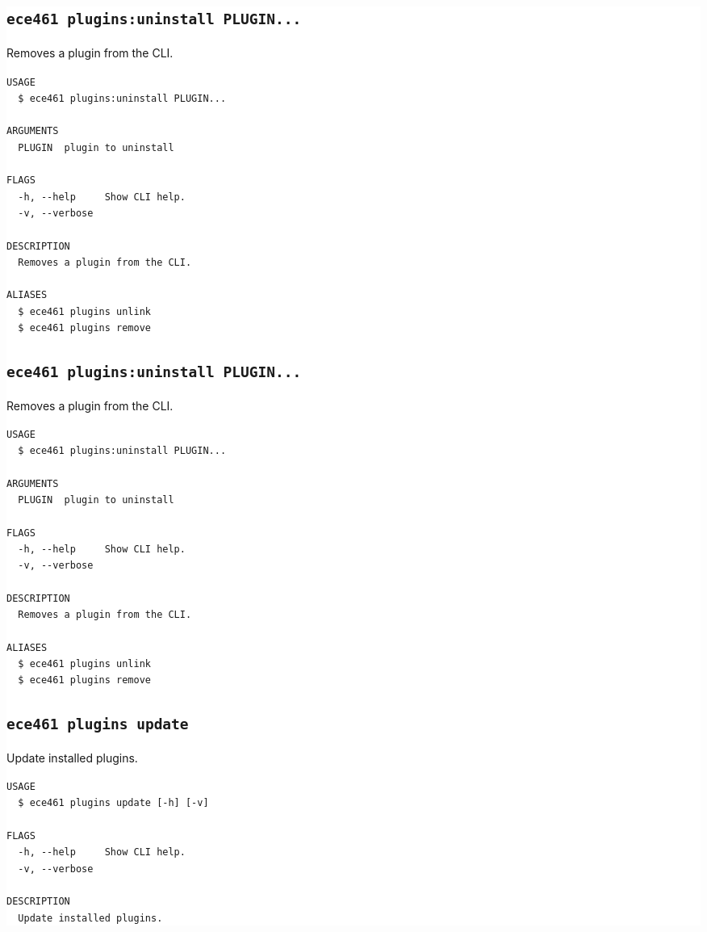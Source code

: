 ## `ece461 plugins:uninstall PLUGIN...`

Removes a plugin from the CLI.

```
USAGE
  $ ece461 plugins:uninstall PLUGIN...

ARGUMENTS
  PLUGIN  plugin to uninstall

FLAGS
  -h, --help     Show CLI help.
  -v, --verbose

DESCRIPTION
  Removes a plugin from the CLI.

ALIASES
  $ ece461 plugins unlink
  $ ece461 plugins remove
```

## `ece461 plugins:uninstall PLUGIN...`

Removes a plugin from the CLI.

```
USAGE
  $ ece461 plugins:uninstall PLUGIN...

ARGUMENTS
  PLUGIN  plugin to uninstall

FLAGS
  -h, --help     Show CLI help.
  -v, --verbose

DESCRIPTION
  Removes a plugin from the CLI.

ALIASES
  $ ece461 plugins unlink
  $ ece461 plugins remove
```

## `ece461 plugins update`

Update installed plugins.

```
USAGE
  $ ece461 plugins update [-h] [-v]

FLAGS
  -h, --help     Show CLI help.
  -v, --verbose

DESCRIPTION
  Update installed plugins.
```
